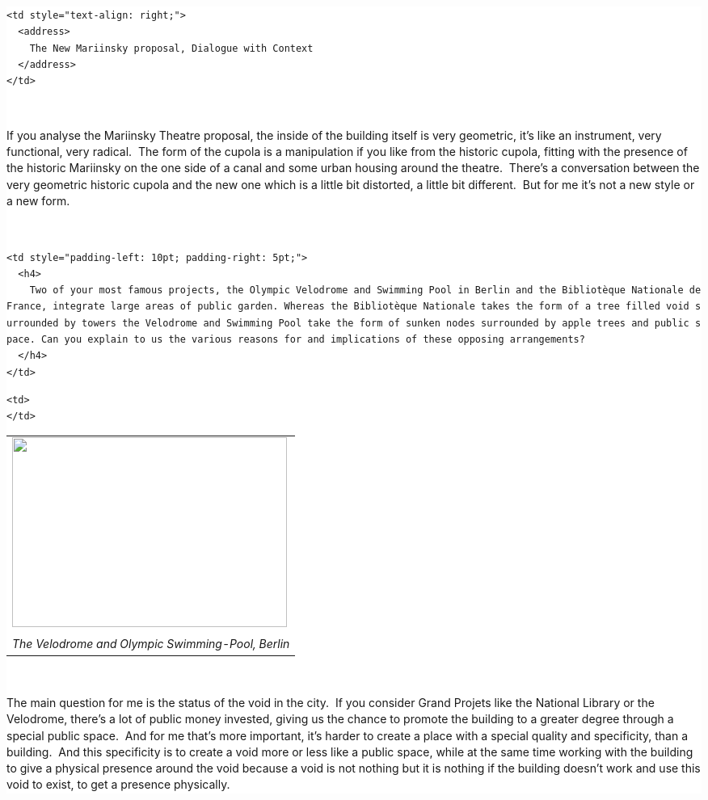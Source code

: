   <tr>
    <td>
    </td>
    
    <td style="text-align: right;">
      <address>
        The New Mariinsky proposal, Dialogue with Context
      </address>
    </td>
  </tr>
</table>

&nbsp;

If you analyse the Mariinsky Theatre proposal, the inside of the building itself is very geometric, it’s like an instrument, very functional, very radical.  The form of the cupola is a manipulation if you like from the historic cupola, fitting with the presence of the historic Mariinsky on the one side of a canal and some urban housing around the theatre.  There’s a conversation between the very geometric historic cupola and the new one which is a little bit distorted, a little bit different.  But for me it’s not a new style or a new form.

&nbsp;

<table>
  <tr>
    <td>
      <img class="alignnone size-full wp-image-1206" title="The Velodrome and Olympic Swimming-Pool, Berlin - Aerial Photo" src="{{  '/wp-content/uploads/2011/11/The-Velodrome-and-Olympic-Swimming-Pool-Berlin-Arial-Photo-small.jpg' | relative_url }}" alt="" width="340" height="235"  />
    </td>
    
    <td style="padding-left: 10pt; padding-right: 5pt;">
      <h4>
        Two of your most famous projects, the Olympic Velodrome and Swimming Pool in Berlin and the Bibliotèque Nationale de France, integrate large areas of public garden. Whereas the Bibliotèque Nationale takes the form of a tree filled void surrounded by towers the Velodrome and Swimming Pool take the form of sunken nodes surrounded by apple trees and public space. Can you explain to us the various reasons for and implications of these opposing arrangements?
      </h4>
    </td>
  </tr>
  
  <tr>
    <td style="text-align: right;">
      <address>
        The Velodrome and Olympic Swimming-Pool, Berlin
      </address>
    </td>
    
    <td>
    </td>
  </tr>
</table>

&nbsp;

The main question for me is the status of the void in the city.  If you consider Grand Projets like the National Library or the Velodrome, there’s a lot of public money invested, giving us the chance to promote the building to a greater degree through a special public space.  And for me that’s more important, it’s harder to create a place with a special quality and specificity, than a building.  And this specificity is to create a void more or less like a public space, while at the same time working with the building to give a physical presence around the void because a void is not nothing but it is nothing if the building doesn’t work and use this void to exist, to get a presence physically.
